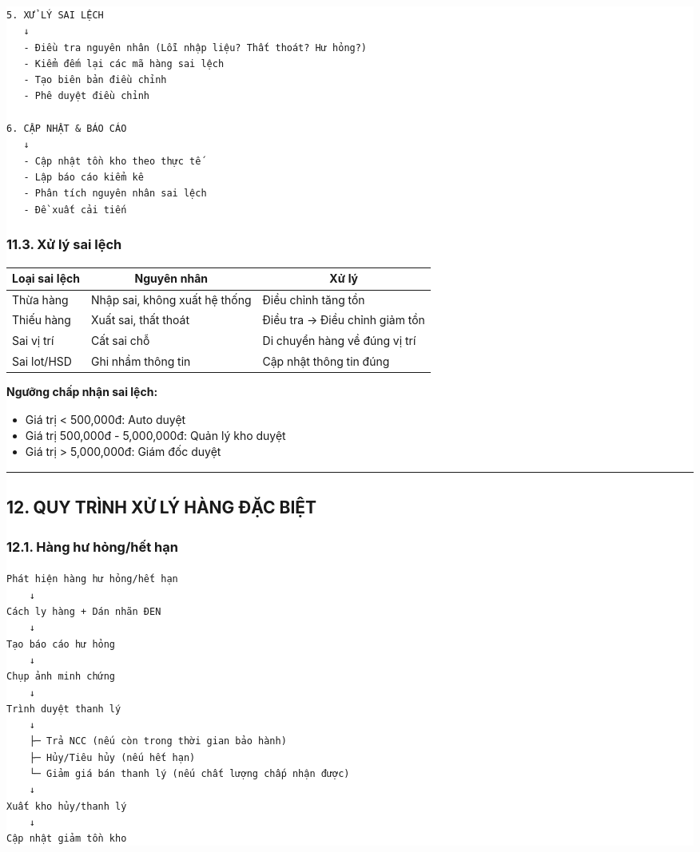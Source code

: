 ```
5. XỬ LÝ SAI LỆCH
   ↓
   - Điều tra nguyên nhân (Lỗi nhập liệu? Thất thoát? Hư hỏng?)
   - Kiểm đếm lại các mã hàng sai lệch
   - Tạo biên bản điều chỉnh
   - Phê duyệt điều chỉnh

6. CẬP NHẬT & BÁO CÁO
   ↓
   - Cập nhật tồn kho theo thực tế
   - Lập báo cáo kiểm kê
   - Phân tích nguyên nhân sai lệch
   - Đề xuất cải tiến
```

### 11.3. Xử lý sai lệch

| Loại sai lệch | Nguyên nhân | Xử lý |
|---------------|-------------|-------|
| Thừa hàng | Nhập sai, không xuất hệ thống | Điều chỉnh tăng tồn |
| Thiếu hàng | Xuất sai, thất thoát | Điều tra → Điều chỉnh giảm tồn |
| Sai vị trí | Cất sai chỗ | Di chuyển hàng về đúng vị trí |
| Sai lot/HSD | Ghi nhầm thông tin | Cập nhật thông tin đúng |

**Ngưỡng chấp nhận sai lệch:**
- Giá trị < 500,000đ: Auto duyệt
- Giá trị 500,000đ - 5,000,000đ: Quản lý kho duyệt
- Giá trị > 5,000,000đ: Giám đốc duyệt

---

## 12. QUY TRÌNH XỬ LÝ HÀNG ĐẶC BIỆT

### 12.1. Hàng hư hỏng/hết hạn

```
Phát hiện hàng hư hỏng/hết hạn
    ↓
Cách ly hàng + Dán nhãn ĐEN
    ↓
Tạo báo cáo hư hỏng
    ↓
Chụp ảnh minh chứng
    ↓
Trình duyệt thanh lý
    ↓
    ├─ Trả NCC (nếu còn trong thời gian bảo hành)
    ├─ Hủy/Tiêu hủy (nếu hết hạn)
    └─ Giảm giá bán thanh lý (nếu chất lượng chấp nhận được)
    ↓
Xuất kho hủy/thanh lý
    ↓
Cập nhật giảm tồn kho
```
